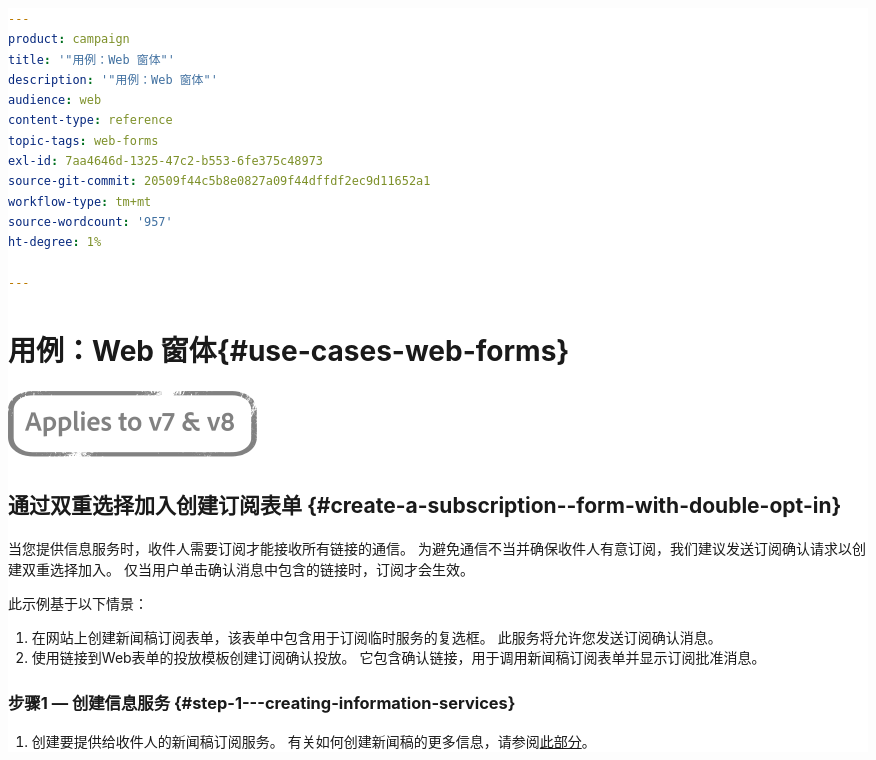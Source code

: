 ```yaml
---
product: campaign
title: '"用例：Web 窗体"'
description: '"用例：Web 窗体"'
audience: web
content-type: reference
topic-tags: web-forms
exl-id: 7aa4646d-1325-47c2-b553-6fe375c48973
source-git-commit: 20509f44c5b8e0827a09f44dffdf2ec9d11652a1
workflow-type: tm+mt
source-wordcount: '957'
ht-degree: 1%

---
```


# 用例：Web 窗体{#use-cases-web-forms}

![](../../assets/common.svg)

## 通过双重选择加入创建订阅表单 {#create-a-subscription--form-with-double-opt-in}

当您提供信息服务时，收件人需要订阅才能接收所有链接的通信。 为避免通信不当并确保收件人有意订阅，我们建议发送订阅确认请求以创建双重选择加入。 仅当用户单击确认消息中包含的链接时，订阅才会生效。

此示例基于以下情景：

1. 在网站上创建新闻稿订阅表单，该表单中包含用于订阅临时服务的复选框。 此服务将允许您发送订阅确认消息。
1. 使用链接到Web表单的投放模板创建订阅确认投放。 它包含确认链接，用于调用新闻稿订阅表单并显示订阅批准消息。

### 步骤1 — 创建信息服务 {#step-1---creating-information-services}

1. 创建要提供给收件人的新闻稿订阅服务。 有关如何创建新闻稿的更多信息，请参阅[此部分](../../delivery/using/about-services-and-subscriptions.md)。

